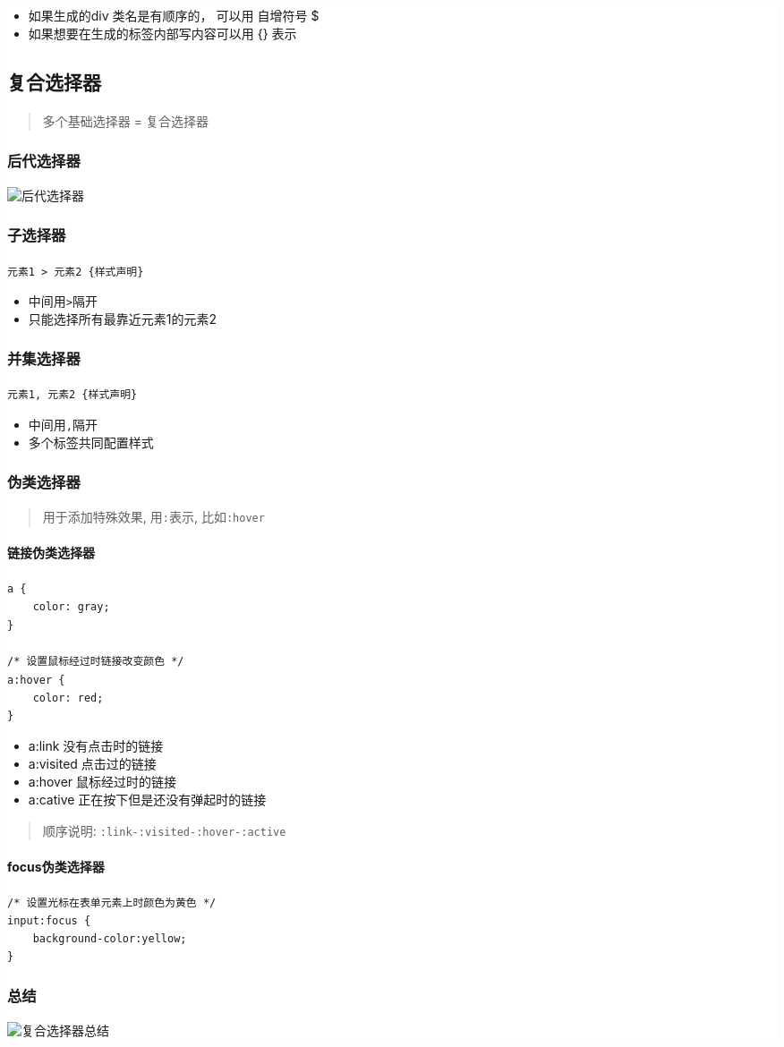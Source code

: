 - 如果生成的div 类名是有顺序的， 可以用 自增符号  $ 
- 如果想要在生成的标签内部写内容可以用  {}  表示

## 复合选择器

>多个基础选择器 = 复合选择器

### 后代选择器
![后代选择器](后代选择器.png)

### 子选择器
```html
元素1 > 元素2 {样式声明}
```
+ 中间用`>`隔开
+ 只能选择所有最靠近元素1的元素2

### 并集选择器

```html
元素1, 元素2 {样式声明}
```
+ 中间用`,`隔开
+ 多个标签共同配置样式

### 伪类选择器

>用于添加特殊效果, 用`:`表示, 比如`:hover`

#### 链接伪类选择器

```html
a { 
    color: gray;
}

/* 设置鼠标经过时链接改变颜色 */
a:hover { 
    color: red;
}
```
+ a:link     没有点击时的链接
+ a:visited  点击过的链接
+ a:hover    鼠标经过时的链接
+ a:cative   正在按下但是还没有弹起时的链接

>顺序说明: `:link-:visited-:hover-:active`

#### focus伪类选择器
```html
/* 设置光标在表单元素上时颜色为黄色 */
input:focus {
    background-color:yellow;
}
```
### 总结
![复合选择器总结](复合选择器总结.png)
